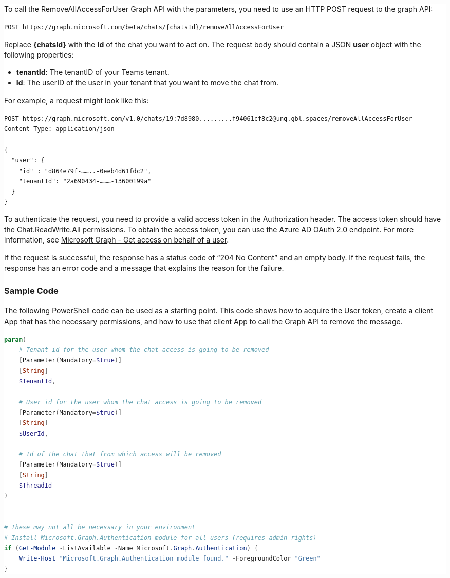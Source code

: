 To call the RemoveAllAccessForUser Graph API with the parameters, you need to use an HTTP POST request to the graph API:

```http
POST https://graph.microsoft.com/beta/chats/{chatsId}/removeAllAccessForUser 
```

Replace **{chatsId}** with the **Id** of the chat you want to act on.  The request body should contain a JSON **user** object with the following properties: 

 - **tenantId**: The tenantID of your Teams tenant. 
 - **Id**: The userID of the user in your tenant that you want to move the chat from. 

For example, a request might look like this: 

```http
POST https://graph.microsoft.com/v1.0/chats/19:7d8980.........f94061cf8c2@unq.gbl.spaces/removeAllAccessForUser 
Content-Type: application/json 

{ 
  "user": { 
    "id" : "d864e79f-……..-0eeb4d61fdc2", 
    "tenantId": "2a690434-………-13600199a" 
  } 
} 
```

To authenticate the request, you need to provide a valid access token in the Authorization header. The access token should have the Chat.ReadWrite.All permissions. To obtain the access token, you can use the Azure AD OAuth 2.0 endpoint. For more information, see [Microsoft Graph - Get access on behalf of a user](/graph/auth-v2-user). 

If the request is successful, the response has a status code of “204 No Content” and an empty body. If the request fails, the response has an error code and a message that explains the reason for the failure. 



### Sample Code

The following PowerShell code can be used as a starting point.  This code shows how to acquire the User token, create a client App that has the necessary permissions, and how to use that client App to call the Graph API to remove the message.

```powershell
param(
    # Tenant id for the user whom the chat access is going to be removed
    [Parameter(Mandatory=$true)]
    [String]
    $TenantId,
 
    # User id for the user whom the chat access is going to be removed
    [Parameter(Mandatory=$true)]
    [String]
    $UserId,
 
    # Id of the chat that from which access will be removed
    [Parameter(Mandatory=$true)]
    [String]
    $ThreadId
)
 
 
# These may not all be necessary in your environment
# Install Microsoft.Graph.Authentication module for all users (requires admin rights)
if (Get-Module -ListAvailable -Name Microsoft.Graph.Authentication) {
    Write-Host "Microsoft.Graph.Authentication module found." -ForegroundColor "Green"
} 
```